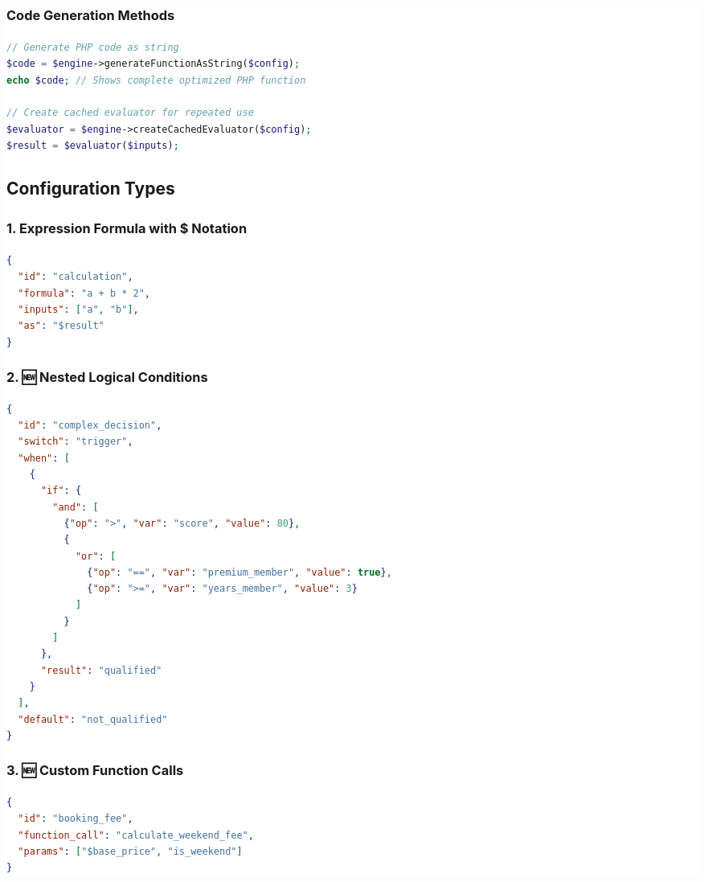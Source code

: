 ### Code Generation Methods

```php
// Generate PHP code as string
$code = $engine->generateFunctionAsString($config);
echo $code; // Shows complete optimized PHP function

// Create cached evaluator for repeated use
$evaluator = $engine->createCachedEvaluator($config);
$result = $evaluator($inputs);
```

## Configuration Types

### 1. Expression Formula with $ Notation
```json
{
  "id": "calculation",
  "formula": "a + b * 2",
  "inputs": ["a", "b"],
  "as": "$result"
}
```

### 2. 🆕 Nested Logical Conditions
```json
{
  "id": "complex_decision",
  "switch": "trigger",
  "when": [
    {
      "if": {
        "and": [
          {"op": ">", "var": "score", "value": 80},
          {
            "or": [
              {"op": "==", "var": "premium_member", "value": true},
              {"op": ">=", "var": "years_member", "value": 3}
            ]
          }
        ]
      },
      "result": "qualified"
    }
  ],
  "default": "not_qualified"
}
```

### 3. 🆕 Custom Function Calls
```json
{
  "id": "booking_fee",
  "function_call": "calculate_weekend_fee",
  "params": ["$base_price", "is_weekend"]
}
```
